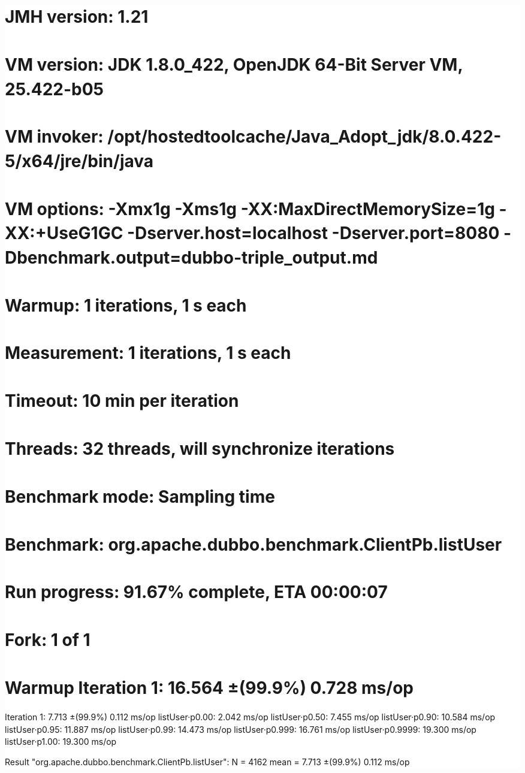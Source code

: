 
# JMH version: 1.21
# VM version: JDK 1.8.0_422, OpenJDK 64-Bit Server VM, 25.422-b05
# VM invoker: /opt/hostedtoolcache/Java_Adopt_jdk/8.0.422-5/x64/jre/bin/java
# VM options: -Xmx1g -Xms1g -XX:MaxDirectMemorySize=1g -XX:+UseG1GC -Dserver.host=localhost -Dserver.port=8080 -Dbenchmark.output=dubbo-triple_output.md
# Warmup: 1 iterations, 1 s each
# Measurement: 1 iterations, 1 s each
# Timeout: 10 min per iteration
# Threads: 32 threads, will synchronize iterations
# Benchmark mode: Sampling time
# Benchmark: org.apache.dubbo.benchmark.ClientPb.listUser

# Run progress: 91.67% complete, ETA 00:00:07
# Fork: 1 of 1
# Warmup Iteration   1: 16.564 ±(99.9%) 0.728 ms/op
Iteration   1: 7.713 ±(99.9%) 0.112 ms/op
                 listUser·p0.00:   2.042 ms/op
                 listUser·p0.50:   7.455 ms/op
                 listUser·p0.90:   10.584 ms/op
                 listUser·p0.95:   11.887 ms/op
                 listUser·p0.99:   14.473 ms/op
                 listUser·p0.999:  16.761 ms/op
                 listUser·p0.9999: 19.300 ms/op
                 listUser·p1.00:   19.300 ms/op



Result "org.apache.dubbo.benchmark.ClientPb.listUser":
  N = 4162
  mean =      7.713 ±(99.9%) 0.112 ms/op
